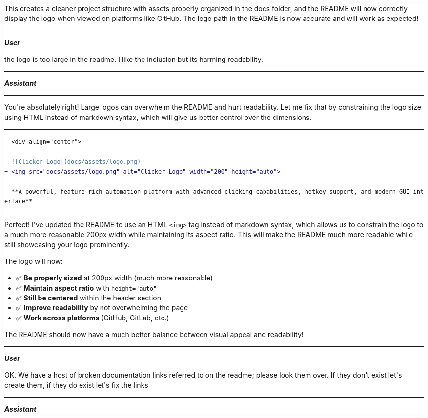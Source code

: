 This creates a cleaner project structure with assets properly organized in the docs folder, and the README will now correctly display the logo when viewed on platforms like GitHub. The logo path in the README is now accurate and will work as expected!

---

_**User**_

the logo is too large in the readme. I like the inclusion but its harming readability. 

---

_**Assistant**_



---

You're absolutely right! Large logos can overwhelm the README and hurt readability. Let me fix that by constraining the logo size using HTML instead of markdown syntax, which will give us better control over the dimensions.

---

```diff
  <div align="center">
  
- ![Clicker Logo](docs/assets/logo.png)
+ <img src="docs/assets/logo.png" alt="Clicker Logo" width="200" height="auto">
  
  **A powerful, feature-rich automation platform with advanced clicking capabilities, hotkey support, and modern GUI interface**
```

---

Perfect! I've updated the README to use an HTML `<img>` tag instead of markdown syntax, which allows us to constrain the logo to a much more reasonable 200px width while maintaining its aspect ratio. This will make the README much more readable while still showcasing your logo prominently.

The logo will now:
- ✅ **Be properly sized** at 200px width (much more reasonable)
- ✅ **Maintain aspect ratio** with `height="auto"`
- ✅ **Still be centered** within the header section
- ✅ **Improve readability** by not overwhelming the page
- ✅ **Work across platforms** (GitHub, GitLab, etc.)

The README should now have a much better balance between visual appeal and readability!

---

_**User**_

OK. We have a host of broken documentation links referred to on the readme; please look them over. If they don't exist let's create them, if they do exist let's fix the links

---

_**Assistant**_

